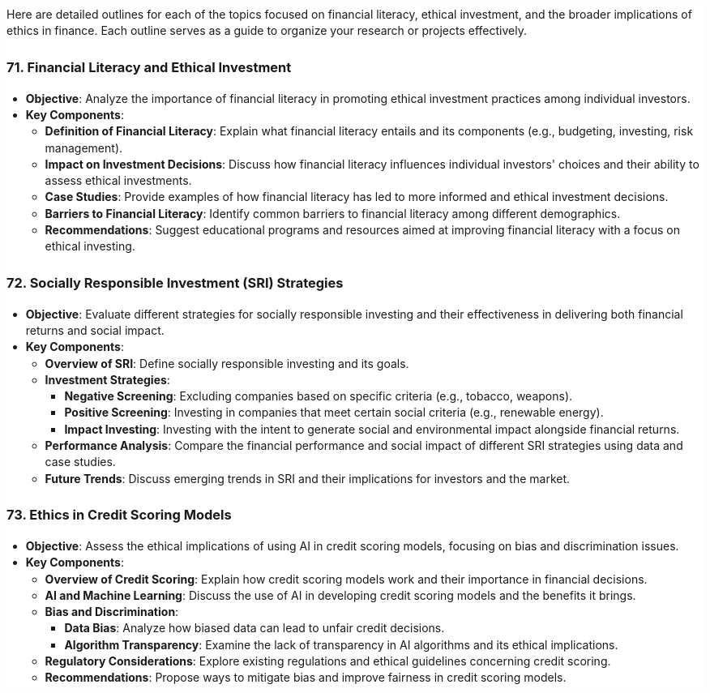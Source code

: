 Here are detailed outlines for each of the topics focused on financial literacy, ethical investment, and the broader implications of ethics in finance. Each outline serves as a guide to organize your research or projects effectively.

### 71. **Financial Literacy and Ethical Investment**
   - **Objective**: Analyze the importance of financial literacy in promoting ethical investment practices among individual investors.
   - **Key Components**:
     - **Definition of Financial Literacy**: Explain what financial literacy entails and its components (e.g., budgeting, investing, risk management).
     - **Impact on Investment Decisions**: Discuss how financial literacy influences individual investors' choices and their ability to assess ethical investments.
     - **Case Studies**: Provide examples of how financial literacy has led to more informed and ethical investment decisions.
     - **Barriers to Financial Literacy**: Identify common barriers to financial literacy among different demographics.
     - **Recommendations**: Suggest educational programs and resources aimed at improving financial literacy with a focus on ethical investing.

### 72. **Socially Responsible Investment (SRI) Strategies**
   - **Objective**: Evaluate different strategies for socially responsible investing and their effectiveness in delivering both financial returns and social impact.
   - **Key Components**:
     - **Overview of SRI**: Define socially responsible investing and its goals.
     - **Investment Strategies**:
       - **Negative Screening**: Excluding companies based on specific criteria (e.g., tobacco, weapons).
       - **Positive Screening**: Investing in companies that meet certain social criteria (e.g., renewable energy).
       - **Impact Investing**: Investing with the intent to generate social and environmental impact alongside financial returns.
     - **Performance Analysis**: Compare the financial performance and social impact of different SRI strategies using data and case studies.
     - **Future Trends**: Discuss emerging trends in SRI and their implications for investors and the market.

### 73. **Ethics in Credit Scoring Models**
   - **Objective**: Assess the ethical implications of using AI in credit scoring models, focusing on bias and discrimination issues.
   - **Key Components**:
     - **Overview of Credit Scoring**: Explain how credit scoring models work and their importance in financial decisions.
     - **AI and Machine Learning**: Discuss the use of AI in developing credit scoring models and the benefits it brings.
     - **Bias and Discrimination**:
       - **Data Bias**: Analyze how biased data can lead to unfair credit decisions.
       - **Algorithm Transparency**: Examine the lack of transparency in AI algorithms and its ethical implications.
     - **Regulatory Considerations**: Explore existing regulations and ethical guidelines concerning credit scoring.
     - **Recommendations**: Propose ways to mitigate bias and improve fairness in credit scoring models.
